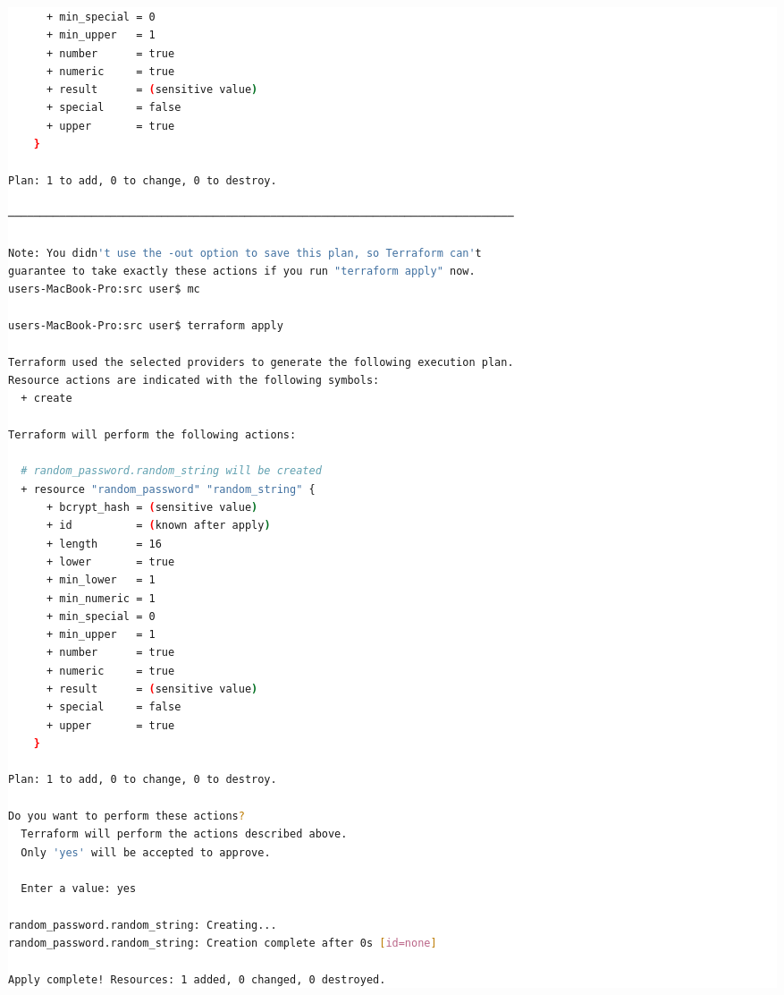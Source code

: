 ```bash
      + min_special = 0
      + min_upper   = 1
      + number      = true
      + numeric     = true
      + result      = (sensitive value)
      + special     = false
      + upper       = true
    }

Plan: 1 to add, 0 to change, 0 to destroy.

───────────────────────────────────────────────────────────────────────────────

Note: You didn't use the -out option to save this plan, so Terraform can't
guarantee to take exactly these actions if you run "terraform apply" now.
users-MacBook-Pro:src user$ mc

users-MacBook-Pro:src user$ terraform apply

Terraform used the selected providers to generate the following execution plan.
Resource actions are indicated with the following symbols:
  + create

Terraform will perform the following actions:

  # random_password.random_string will be created
  + resource "random_password" "random_string" {
      + bcrypt_hash = (sensitive value)
      + id          = (known after apply)
      + length      = 16
      + lower       = true
      + min_lower   = 1
      + min_numeric = 1
      + min_special = 0
      + min_upper   = 1
      + number      = true
      + numeric     = true
      + result      = (sensitive value)
      + special     = false
      + upper       = true
    }

Plan: 1 to add, 0 to change, 0 to destroy.

Do you want to perform these actions?
  Terraform will perform the actions described above.
  Only 'yes' will be accepted to approve.

  Enter a value: yes

random_password.random_string: Creating...
random_password.random_string: Creation complete after 0s [id=none]

Apply complete! Resources: 1 added, 0 changed, 0 destroyed.

```
